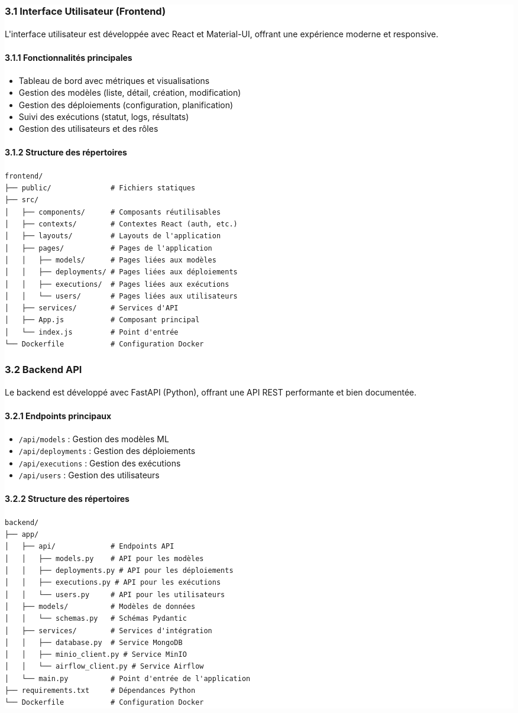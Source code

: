 ### 3.1 Interface Utilisateur (Frontend)

L'interface utilisateur est développée avec React et Material-UI, offrant une expérience moderne et responsive.

#### 3.1.1 Fonctionnalités principales

- Tableau de bord avec métriques et visualisations
- Gestion des modèles (liste, détail, création, modification)
- Gestion des déploiements (configuration, planification)
- Suivi des exécutions (statut, logs, résultats)
- Gestion des utilisateurs et des rôles

#### 3.1.2 Structure des répertoires

```
frontend/
├── public/              # Fichiers statiques
├── src/
│   ├── components/      # Composants réutilisables
│   ├── contexts/        # Contextes React (auth, etc.)
│   ├── layouts/         # Layouts de l'application
│   ├── pages/           # Pages de l'application
│   │   ├── models/      # Pages liées aux modèles
│   │   ├── deployments/ # Pages liées aux déploiements
│   │   ├── executions/  # Pages liées aux exécutions
│   │   └── users/       # Pages liées aux utilisateurs
│   ├── services/        # Services d'API
│   ├── App.js           # Composant principal
│   └── index.js         # Point d'entrée
└── Dockerfile           # Configuration Docker
```

### 3.2 Backend API

Le backend est développé avec FastAPI (Python), offrant une API REST performante et bien documentée.

#### 3.2.1 Endpoints principaux

- `/api/models` : Gestion des modèles ML
- `/api/deployments` : Gestion des déploiements
- `/api/executions` : Gestion des exécutions
- `/api/users` : Gestion des utilisateurs

#### 3.2.2 Structure des répertoires

```
backend/
├── app/
│   ├── api/             # Endpoints API
│   │   ├── models.py    # API pour les modèles
│   │   ├── deployments.py # API pour les déploiements
│   │   ├── executions.py # API pour les exécutions
│   │   └── users.py     # API pour les utilisateurs
│   ├── models/          # Modèles de données
│   │   └── schemas.py   # Schémas Pydantic
│   ├── services/        # Services d'intégration
│   │   ├── database.py  # Service MongoDB
│   │   ├── minio_client.py # Service MinIO
│   │   └── airflow_client.py # Service Airflow
│   └── main.py          # Point d'entrée de l'application
├── requirements.txt     # Dépendances Python
└── Dockerfile           # Configuration Docker
```

